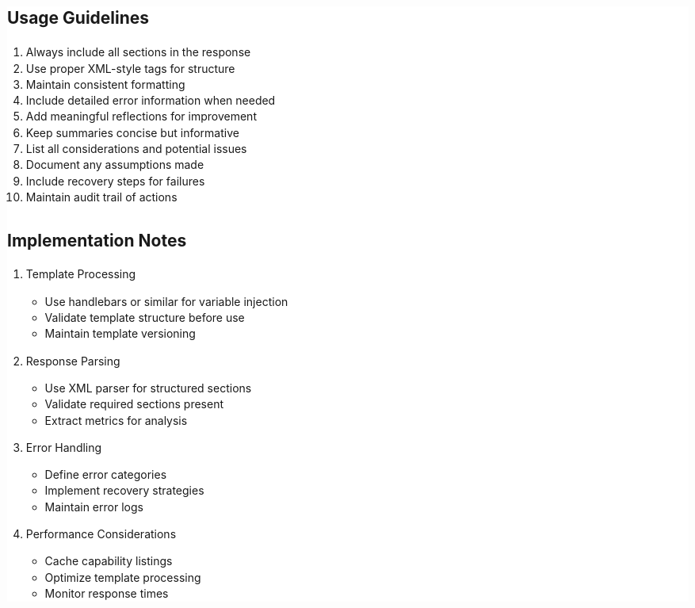## Usage Guidelines

1. Always include all sections in the response
2. Use proper XML-style tags for structure
3. Maintain consistent formatting
4. Include detailed error information when needed
5. Add meaningful reflections for improvement
6. Keep summaries concise but informative
7. List all considerations and potential issues
8. Document any assumptions made
9. Include recovery steps for failures
10. Maintain audit trail of actions

## Implementation Notes

1. Template Processing
   - Use handlebars or similar for variable injection
   - Validate template structure before use
   - Maintain template versioning

2. Response Parsing
   - Use XML parser for structured sections
   - Validate required sections present
   - Extract metrics for analysis

3. Error Handling
   - Define error categories
   - Implement recovery strategies
   - Maintain error logs

4. Performance Considerations
   - Cache capability listings
   - Optimize template processing
   - Monitor response times